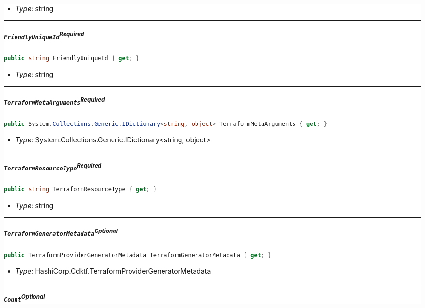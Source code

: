 - *Type:* string

---

##### `FriendlyUniqueId`<sup>Required</sup> <a name="FriendlyUniqueId" id="rhizo-co-terraform-provider-oci.dataOciLogAnalyticsNamespaceScheduledTasks.DataOciLogAnalyticsNamespaceScheduledTasks.property.friendlyUniqueId"></a>

```csharp
public string FriendlyUniqueId { get; }
```

- *Type:* string

---

##### `TerraformMetaArguments`<sup>Required</sup> <a name="TerraformMetaArguments" id="rhizo-co-terraform-provider-oci.dataOciLogAnalyticsNamespaceScheduledTasks.DataOciLogAnalyticsNamespaceScheduledTasks.property.terraformMetaArguments"></a>

```csharp
public System.Collections.Generic.IDictionary<string, object> TerraformMetaArguments { get; }
```

- *Type:* System.Collections.Generic.IDictionary<string, object>

---

##### `TerraformResourceType`<sup>Required</sup> <a name="TerraformResourceType" id="rhizo-co-terraform-provider-oci.dataOciLogAnalyticsNamespaceScheduledTasks.DataOciLogAnalyticsNamespaceScheduledTasks.property.terraformResourceType"></a>

```csharp
public string TerraformResourceType { get; }
```

- *Type:* string

---

##### `TerraformGeneratorMetadata`<sup>Optional</sup> <a name="TerraformGeneratorMetadata" id="rhizo-co-terraform-provider-oci.dataOciLogAnalyticsNamespaceScheduledTasks.DataOciLogAnalyticsNamespaceScheduledTasks.property.terraformGeneratorMetadata"></a>

```csharp
public TerraformProviderGeneratorMetadata TerraformGeneratorMetadata { get; }
```

- *Type:* HashiCorp.Cdktf.TerraformProviderGeneratorMetadata

---

##### `Count`<sup>Optional</sup> <a name="Count" id="rhizo-co-terraform-provider-oci.dataOciLogAnalyticsNamespaceScheduledTasks.DataOciLogAnalyticsNamespaceScheduledTasks.property.count"></a>
